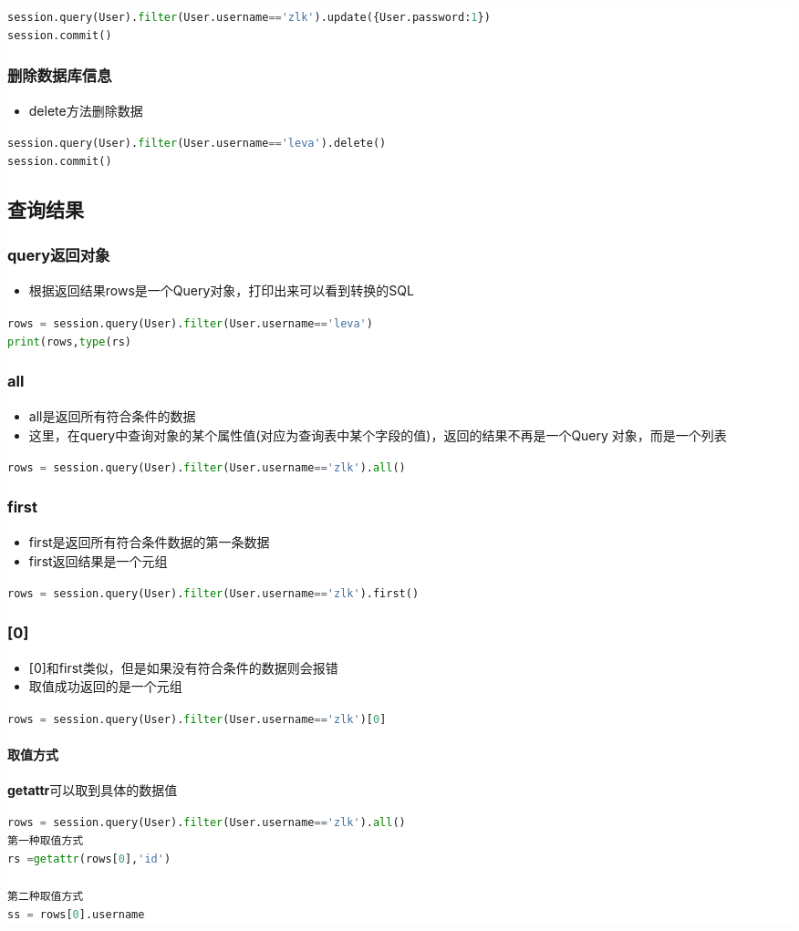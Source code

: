 ```python
session.query(User).filter(User.username=='zlk').update({User.password:1})
session.commit()
```

### 删除数据库信息
- delete方法删除数据

```python
session.query(User).filter(User.username=='leva').delete()
session.commit()
```

## 查询结果
### query返回对象
- 根据返回结果rows是一个Query对象，打印出来可以看到转换的SQL
```python
rows = session.query(User).filter(User.username=='leva')
print(rows,type(rs)
```

### all
- all是返回所有符合条件的数据
- 这里，在query中查询对象的某个属性值(对应为查询表中某个字段的值)，返回的结果不再是一个Query 对象，而是一个列表

```python
rows = session.query(User).filter(User.username=='zlk').all()
```

### first
- first是返回所有符合条件数据的第一条数据
- first返回结果是一个元组

```python
rows = session.query(User).filter(User.username=='zlk').first()
```

### [0]
- [0]和first类似，但是如果没有符合条件的数据则会报错
- 取值成功返回的是一个元组

```python
rows = session.query(User).filter(User.username=='zlk')[0]
```

#### 取值方式

**getattr**可以取到具体的数据值

```python
rows = session.query(User).filter(User.username=='zlk').all()
第一种取值方式
rs =getattr(rows[0],'id')

第二种取值方式
ss = rows[0].username
```
